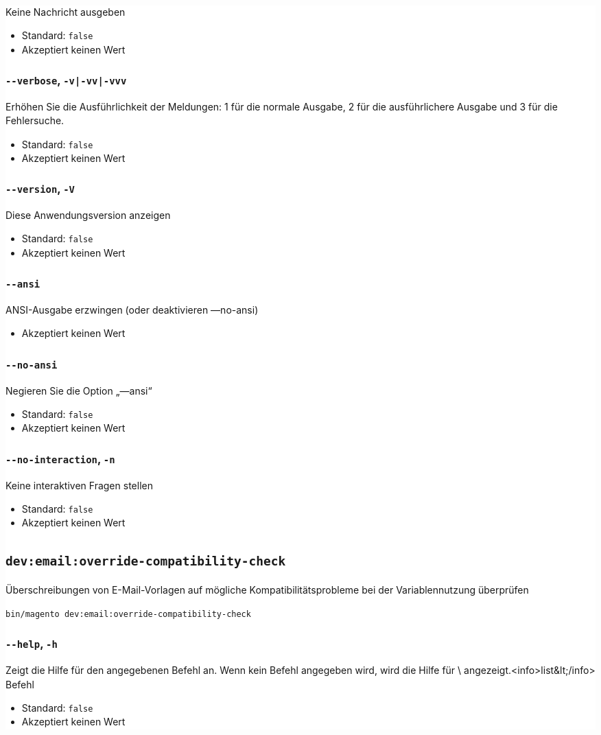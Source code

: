 Keine Nachricht ausgeben

- Standard: `false`
- Akzeptiert keinen Wert

### `--verbose`, `-v|-vv|-vvv`

Erhöhen Sie die Ausführlichkeit der Meldungen: 1 für die normale Ausgabe, 2 für die ausführlichere Ausgabe und 3 für die Fehlersuche.

- Standard: `false`
- Akzeptiert keinen Wert

### `--version`, `-V`

Diese Anwendungsversion anzeigen

- Standard: `false`
- Akzeptiert keinen Wert

### `--ansi`

ANSI-Ausgabe erzwingen (oder deaktivieren —no-ansi)

- Akzeptiert keinen Wert

### `--no-ansi`

Negieren Sie die Option „—ansi“

- Standard: `false`
- Akzeptiert keinen Wert

### `--no-interaction`, `-n`

Keine interaktiven Fragen stellen

- Standard: `false`
- Akzeptiert keinen Wert


## `dev:email:override-compatibility-check`

Überschreibungen von E-Mail-Vorlagen auf mögliche Kompatibilitätsprobleme bei der Variablennutzung überprüfen

```bash
bin/magento dev:email:override-compatibility-check
```

### `--help`, `-h`

Zeigt die Hilfe für den angegebenen Befehl an. Wenn kein Befehl angegeben wird, wird die Hilfe für \ angezeigt.&lt;info>list\&lt;/info> Befehl

- Standard: `false`
- Akzeptiert keinen Wert
